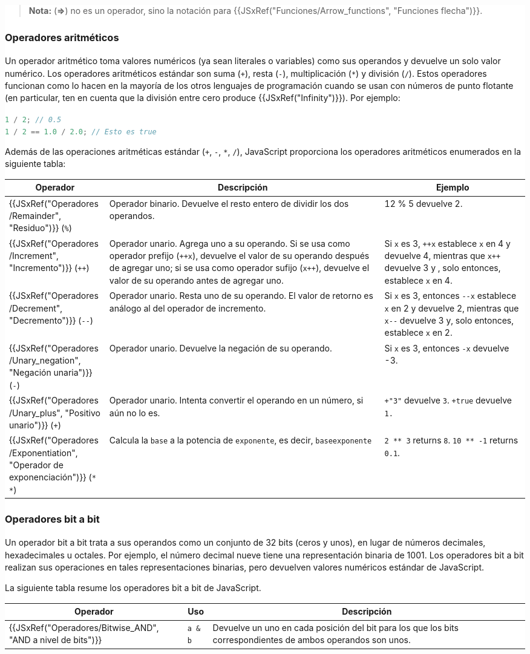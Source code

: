 > **Nota:** (**=>**) no es un operador, sino la notación para {{JSxRef("Funciones/Arrow_functions", "Funciones flecha")}}.

### Operadores aritméticos

Un operador aritmético toma valores numéricos (ya sean literales o variables) como sus operandos y devuelve un solo valor numérico. Los operadores aritméticos estándar son suma (`+`), resta (`-`), multiplicación (`*`) y división (`/`). Estos operadores funcionan como lo hacen en la mayoría de los otros lenguajes de programación cuando se usan con números de punto flotante (en particular, ten en cuenta que la división entre cero produce {{JSxRef("Infinity")}}). Por ejemplo:

```js
1 / 2; // 0.5
1 / 2 == 1.0 / 2.0; // Esto es true
```

Además de las operaciones aritméticas estándar (`+`, `-`, `*`, `/`), JavaScript proporciona los operadores aritméticos enumerados en la siguiente tabla:

| Operador                                                                                            | Descripción                                                                                                                                                                                                                                 | Ejemplo                                                                                                                          |
| --------------------------------------------------------------------------------------------------- | ------------------------------------------------------------------------------------------------------------------------------------------------------------------------------------------------------------------------------------------- | -------------------------------------------------------------------------------------------------------------------------------- |
| {{JSxRef("Operadores/Remainder", "Residuo")}} (`%`)                                  | Operador binario. Devuelve el resto entero de dividir los dos operandos.                                                                                                                                                                    | 12 % 5 devuelve 2.                                                                                                               |
| {{JSxRef("Operadores/Increment", "Incremento")}} (`++`)                             | Operador unario. Agrega uno a su operando. Si se usa como operador prefijo (`++x`), devuelve el valor de su operando después de agregar uno; si se usa como operador sufijo (`x++`), devuelve el valor de su operando antes de agregar uno. | Si `x` es 3, `++x` establece `x` en 4 y devuelve 4, mientras que `x++` devuelve 3 y , solo entonces, establece `x` en 4.         |
| {{JSxRef("Operadores/Decrement", "Decremento")}} (`--`)                             | Operador unario. Resta uno de su operando. El valor de retorno es análogo al del operador de incremento.                                                                                                                                    | Si `x` es 3, entonces `--x` establece `x` en 2 y devuelve 2, mientras que `x--` devuelve 3 y, solo entonces, establece `x` en 2. |
| {{JSxRef("Operadores/Unary_negation", "Negación unaria")}} (`-`)              | Operador unario. Devuelve la negación de su operando.                                                                                                                                                                                       | Si `x` es 3, entonces `-x` devuelve -3.                                                                                          |
| {{JSxRef("Operadores/Unary_plus", "Positivo unario")}} (`+`)                      | Operador unario. Intenta convertir el operando en un número, si aún no lo es.                                                                                                                                                               | `+"3"` devuelve `3`. `+true` devuelve `1.`                                                                                       |
| {{JSxRef("Operadores/Exponentiation", "Operador de exponenciación")}} (`**`) | Calcula la `base` a la potencia de `exponente`, es decir, `baseexponente`                                                                                                                                                                   | `2 ** 3` returns `8`. `10 ** -1` returns `0.1`.                                                                                  |

### Operadores bit a bit

Un operador bit a bit trata a sus operandos como un conjunto de 32 bits (ceros y unos), en lugar de números decimales, hexadecimales u octales. Por ejemplo, el número decimal nueve tiene una representación binaria de 1001. Los operadores bit a bit realizan sus operaciones en tales representaciones binarias, pero devuelven valores numéricos estándar de JavaScript.

La siguiente tabla resume los operadores bit a bit de JavaScript.

| Operador                                                                                                                     | Uso       | Descripción                                                                                                                                                                              |
| ---------------------------------------------------------------------------------------------------------------------------- | --------- | ---------------------------------------------------------------------------------------------------------------------------------------------------------------------------------------- |
| {{JSxRef("Operadores/Bitwise_AND", "AND a nivel de bits")}}                                             | `a & b`   | Devuelve un uno en cada posición del bit para los que los bits correspondientes de ambos operandos son unos.                                                                             |